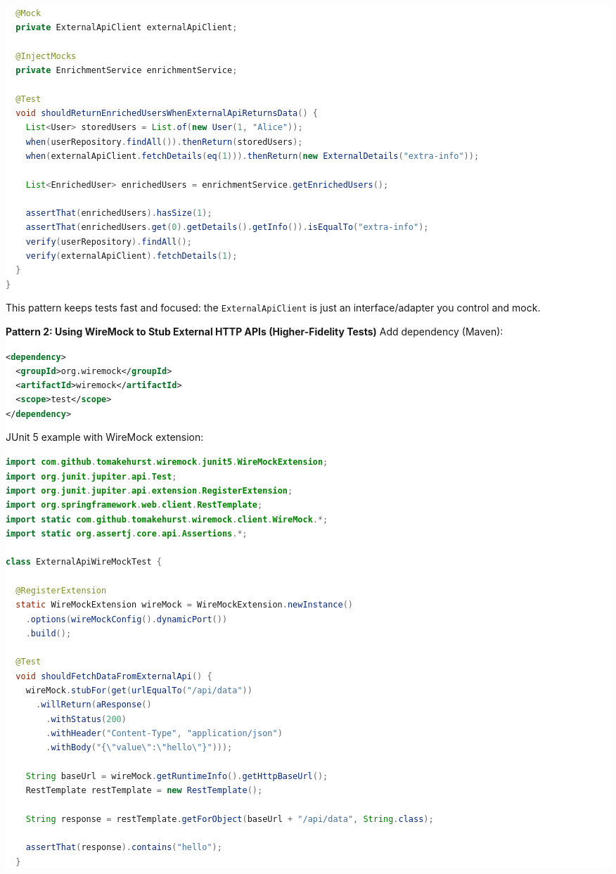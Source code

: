 ```java
  @Mock
  private ExternalApiClient externalApiClient;

  @InjectMocks
  private EnrichmentService enrichmentService;

  @Test
  void shouldReturnEnrichedUsersWhenExternalApiReturnsData() {
    List<User> storedUsers = List.of(new User(1, "Alice"));
    when(userRepository.findAll()).thenReturn(storedUsers);
    when(externalApiClient.fetchDetails(eq(1))).thenReturn(new ExternalDetails("extra-info"));

    List<EnrichedUser> enrichedUsers = enrichmentService.getEnrichedUsers();

    assertThat(enrichedUsers).hasSize(1);
    assertThat(enrichedUsers.get(0).getDetails().getInfo()).isEqualTo("extra-info");
    verify(userRepository).findAll();
    verify(externalApiClient).fetchDetails(1);
  }
}
```
This pattern keeps tests fast and focused: the `ExternalApiClient` is just an interface/adapter you control and mock.

**Pattern 2: Using WireMock to Stub External HTTP APIs (Higher-Fidelity Tests)**
Add dependency (Maven):
```xml
<dependency>
  <groupId>org.wiremock</groupId>
  <artifactId>wiremock</artifactId>
  <scope>test</scope>
</dependency>
```
JUnit 5 example with WireMock extension:
```java
import com.github.tomakehurst.wiremock.junit5.WireMockExtension;
import org.junit.jupiter.api.Test;
import org.junit.jupiter.api.extension.RegisterExtension;
import org.springframework.web.client.RestTemplate;
import static com.github.tomakehurst.wiremock.client.WireMock.*;
import static org.assertj.core.api.Assertions.*;

class ExternalApiWireMockTest {

  @RegisterExtension
  static WireMockExtension wireMock = WireMockExtension.newInstance()
    .options(wireMockConfig().dynamicPort())
    .build();

  @Test
  void shouldFetchDataFromExternalApi() {
    wireMock.stubFor(get(urlEqualTo("/api/data"))
      .willReturn(aResponse()
        .withStatus(200)
        .withHeader("Content-Type", "application/json")
        .withBody("{\"value\":\"hello\"}")));

    String baseUrl = wireMock.getRuntimeInfo().getHttpBaseUrl();
    RestTemplate restTemplate = new RestTemplate();

    String response = restTemplate.getForObject(baseUrl + "/api/data", String.class);

    assertThat(response).contains("hello");
  }
```
